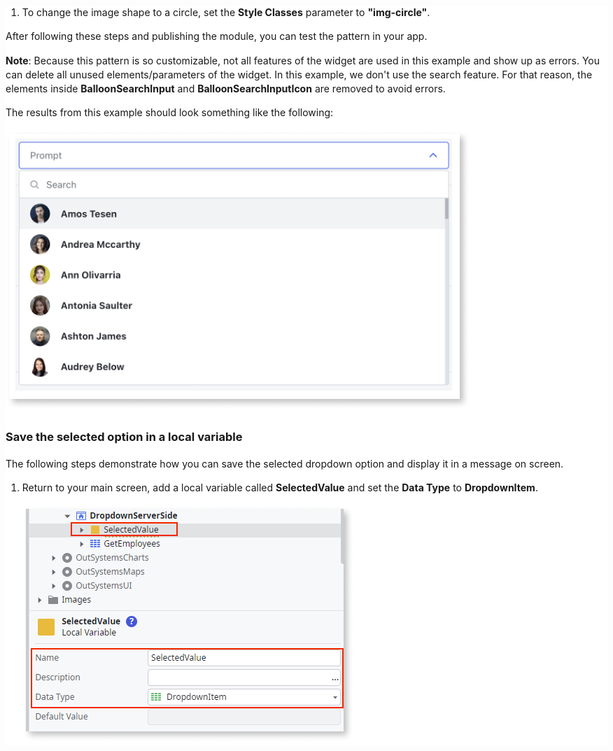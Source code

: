 1. To change the image shape to a circle, set the **Style Classes** parameter to **"img-circle"**.

After following these steps and publishing the module, you can test the pattern in your app. 

**Note**: Because this pattern is so customizable, not all features of the widget are used in this example and show up as errors. You can delete all unused elements/parameters of the widget. In this example, we don't use the search feature. For that reason, the elements inside **BalloonSearchInput** and **BalloonSearchInputIcon** are removed to avoid errors.

The results from this example should look something like the following:

![Result](<images/dropdownserver-result.png>)

### Save the selected option in a local variable

The following steps demonstrate how you can save the selected dropdown option and display it in a message on screen. 

1. Return to your main screen, add a local variable called **SelectedValue** and set the **Data Type** to **DropdownItem**. 

    ![Create a local variable](<images/dropdownserver-selectedvalue-ss.png>)
